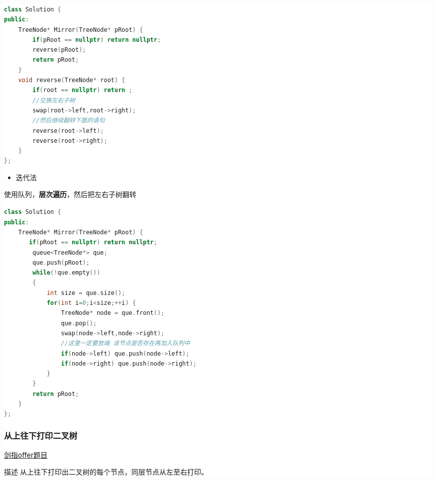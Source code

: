 ```cpp
class Solution {
public:
    TreeNode* Mirror(TreeNode* pRoot) {
        if(pRoot == nullptr) return nullptr;
        reverse(pRoot);
        return pRoot;
    }
    void reverse(TreeNode* root) {
        if(root == nullptr) return ;
        //交换左右子树
        swap(root->left,root->right);
        //然后继续翻转下面的语句
        reverse(root->left);
        reverse(root->right);
    }
};
```

- 迭代法

使用队列，**层次遍历**，然后把左右子树翻转

```cpp
class Solution {
public:
    TreeNode* Mirror(TreeNode* pRoot) {
       if(pRoot == nullptr) return nullptr;
        queue<TreeNode*> que;
        que.push(pRoot);
        while(!que.empty())
        {
            int size = que.size();
            for(int i=0;i<size;++i) {
                TreeNode* node = que.front();
                que.pop();
                swap(node->left,node->right);
                //这里一定要放端 该节点是否存在再加入队列中
                if(node->left) que.push(node->left);
                if(node->right) que.push(node->right);
            }
        }
        return pRoot;
    }
};
```

### 从上往下打印二叉树

[剑指offer题目](https://www.nowcoder.com/practice/7fe2212963db4790b57431d9ed259701?tpId=13&&tqId=11175&rp=1&ru=/ta/coding-interviews&qru=/ta/coding-interviews/question-ranking)

描述
从上往下打印出二叉树的每个节点，同层节点从左至右打印。
